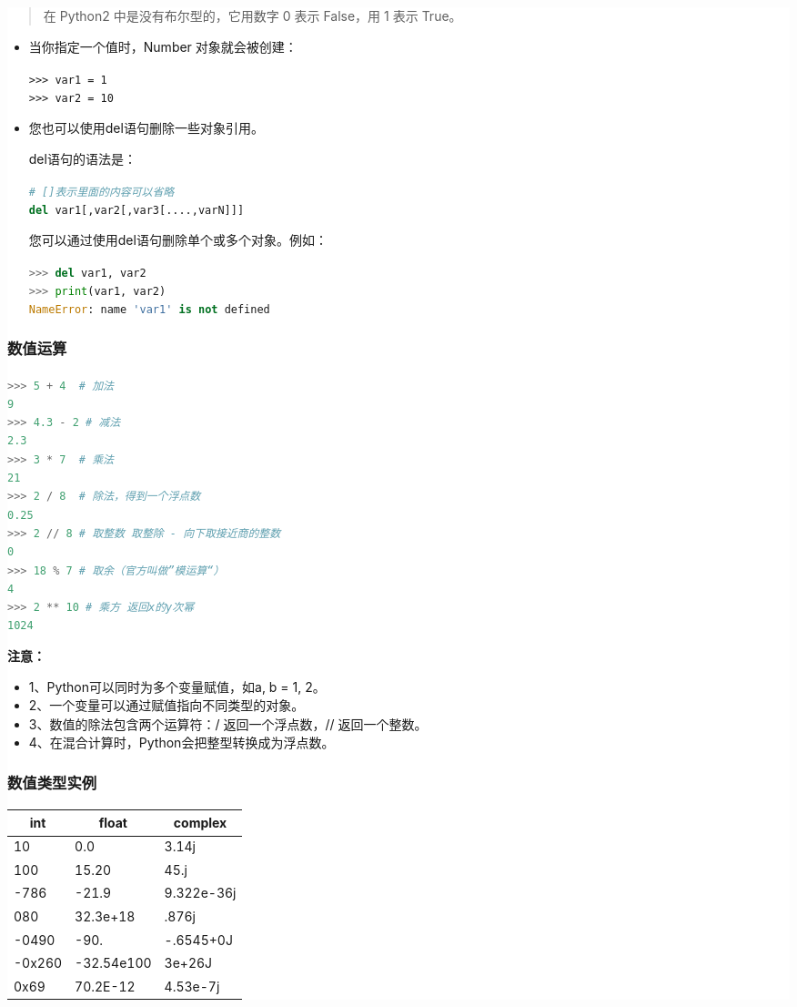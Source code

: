   >
  > 在 Python2 中是没有布尔型的，它用数字 0 表示 False，用 1 表示 True。

- 当你指定一个值时，Number 对象就会被创建：

  ```
  >>> var1 = 1
  >>> var2 = 10
  ```

- 您也可以使用del语句删除一些对象引用。

  del语句的语法是：

  ```python
  # []表示里面的内容可以省略
  del var1[,var2[,var3[....,varN]]]
  ```

  您可以通过使用del语句删除单个或多个对象。例如：

  ```python
  >>> del var1, var2
  >>> print(var1, var2)                         
  NameError: name 'var1' is not defined
  ```

### 数值运算

```python
>>> 5 + 4  # 加法
9
>>> 4.3 - 2 # 减法
2.3
>>> 3 * 7  # 乘法
21
>>> 2 / 8  # 除法，得到一个浮点数
0.25
>>> 2 // 8 # 取整数 取整除 - 向下取接近商的整数
0
>>> 18 % 7 # 取余（官方叫做”模运算“）
4
>>> 2 ** 10 # 乘方 返回x的y次幂
1024
```

**注意：**

- 1、Python可以同时为多个变量赋值，如a, b = 1, 2。
- 2、一个变量可以通过赋值指向不同类型的对象。
- 3、数值的除法包含两个运算符：/ 返回一个浮点数，// 返回一个整数。
- 4、在混合计算时，Python会把整型转换成为浮点数。

### 数值类型实例

| int    | float      | complex    |
| ------ | ---------- | ---------- |
| 10     | 0.0        | 3.14j      |
| 100    | 15.20      | 45.j       |
| -786   | -21.9      | 9.322e-36j |
| 080    | 32.3e+18   | .876j      |
| -0490  | -90.       | -.6545+0J  |
| -0x260 | -32.54e100 | 3e+26J     |
| 0x69   | 70.2E-12   | 4.53e-7j   |
